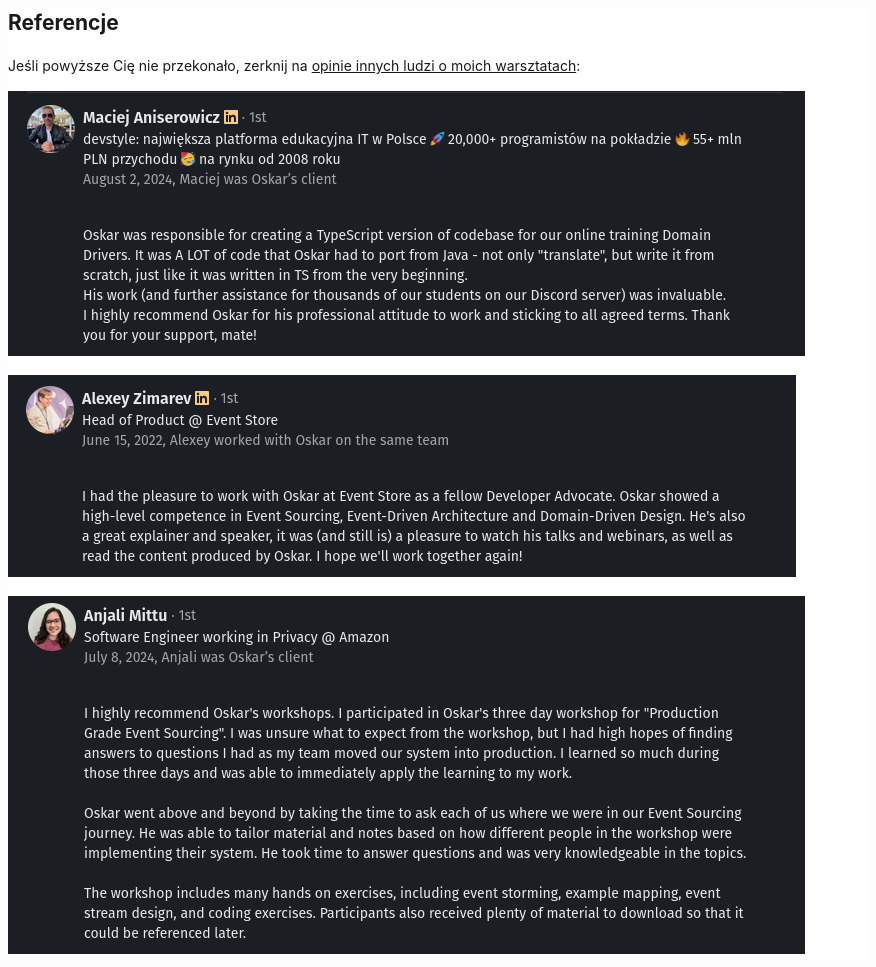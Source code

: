 ## Referencje

Jeśli powyższe Cię nie przekonało, zerknij na [opinie innych ludzi o moich warsztatach](https://www.linkedin.com/in/oskardudycz/details/recommendations/?detailScreenTabIndex=0):

![rekomendacja](../../../src/images/recommendations/r23.png)

![rekomendacja](../../../src/images/recommendations/r02.png)

![rekomendacja](../../../src/images/recommendations/r20.png)
